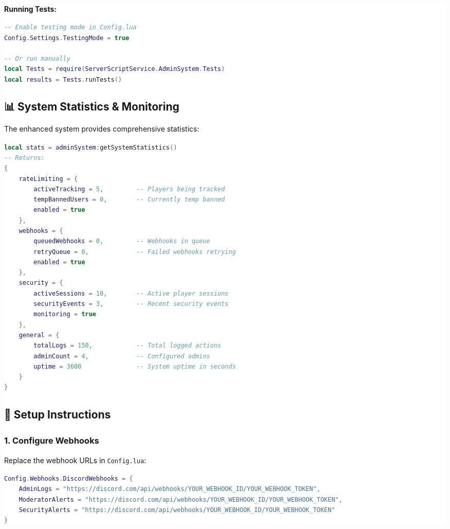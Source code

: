 **Running Tests:**
```lua
-- Enable testing mode in Config.lua
Config.Settings.TestingMode = true

-- Or run manually
local Tests = require(ServerScriptService.AdminSystem.Tests)
local results = Tests.runTests()
```

## 📊 **System Statistics & Monitoring**

The enhanced system provides comprehensive statistics:

```lua
local stats = adminSystem:getSystemStatistics()
-- Returns:
{
    rateLimiting = {
        activeTracking = 5,         -- Players being tracked
        tempBannedUsers = 0,        -- Currently temp banned
        enabled = true
    },
    webhooks = {
        queuedWebhooks = 0,         -- Webhooks in queue
        retryQueue = 0,             -- Failed webhooks retrying
        enabled = true
    },
    security = {
        activeSessions = 10,        -- Active player sessions
        securityEvents = 3,         -- Recent security events
        monitoring = true
    },
    general = {
        totalLogs = 150,            -- Total logged actions
        adminCount = 4,             -- Configured admins
        uptime = 3600               -- System uptime in seconds
    }
}
```

## 🚀 **Setup Instructions**

### 1. Configure Webhooks
Replace the webhook URLs in `Config.lua`:
```lua
Config.Webhooks.DiscordWebhooks = {
    AdminLogs = "https://discord.com/api/webhooks/YOUR_WEBHOOK_ID/YOUR_WEBHOOK_TOKEN",
    ModeratorAlerts = "https://discord.com/api/webhooks/YOUR_WEBHOOK_ID/YOUR_WEBHOOK_TOKEN",
    SecurityAlerts = "https://discord.com/api/webhooks/YOUR_WEBHOOK_ID/YOUR_WEBHOOK_TOKEN"
}
```

